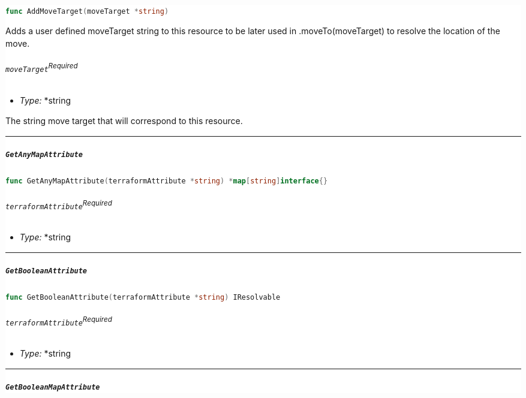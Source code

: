 ```go
func AddMoveTarget(moveTarget *string)
```

Adds a user defined moveTarget string to this resource to be later used in .moveTo(moveTarget) to resolve the location of the move.

###### `moveTarget`<sup>Required</sup> <a name="moveTarget" id="@cdktf/provider-azurerm.postgresqlFlexibleServerActiveDirectoryAdministrator.PostgresqlFlexibleServerActiveDirectoryAdministrator.addMoveTarget.parameter.moveTarget"></a>

- *Type:* *string

The string move target that will correspond to this resource.

---

##### `GetAnyMapAttribute` <a name="GetAnyMapAttribute" id="@cdktf/provider-azurerm.postgresqlFlexibleServerActiveDirectoryAdministrator.PostgresqlFlexibleServerActiveDirectoryAdministrator.getAnyMapAttribute"></a>

```go
func GetAnyMapAttribute(terraformAttribute *string) *map[string]interface{}
```

###### `terraformAttribute`<sup>Required</sup> <a name="terraformAttribute" id="@cdktf/provider-azurerm.postgresqlFlexibleServerActiveDirectoryAdministrator.PostgresqlFlexibleServerActiveDirectoryAdministrator.getAnyMapAttribute.parameter.terraformAttribute"></a>

- *Type:* *string

---

##### `GetBooleanAttribute` <a name="GetBooleanAttribute" id="@cdktf/provider-azurerm.postgresqlFlexibleServerActiveDirectoryAdministrator.PostgresqlFlexibleServerActiveDirectoryAdministrator.getBooleanAttribute"></a>

```go
func GetBooleanAttribute(terraformAttribute *string) IResolvable
```

###### `terraformAttribute`<sup>Required</sup> <a name="terraformAttribute" id="@cdktf/provider-azurerm.postgresqlFlexibleServerActiveDirectoryAdministrator.PostgresqlFlexibleServerActiveDirectoryAdministrator.getBooleanAttribute.parameter.terraformAttribute"></a>

- *Type:* *string

---

##### `GetBooleanMapAttribute` <a name="GetBooleanMapAttribute" id="@cdktf/provider-azurerm.postgresqlFlexibleServerActiveDirectoryAdministrator.PostgresqlFlexibleServerActiveDirectoryAdministrator.getBooleanMapAttribute"></a>
